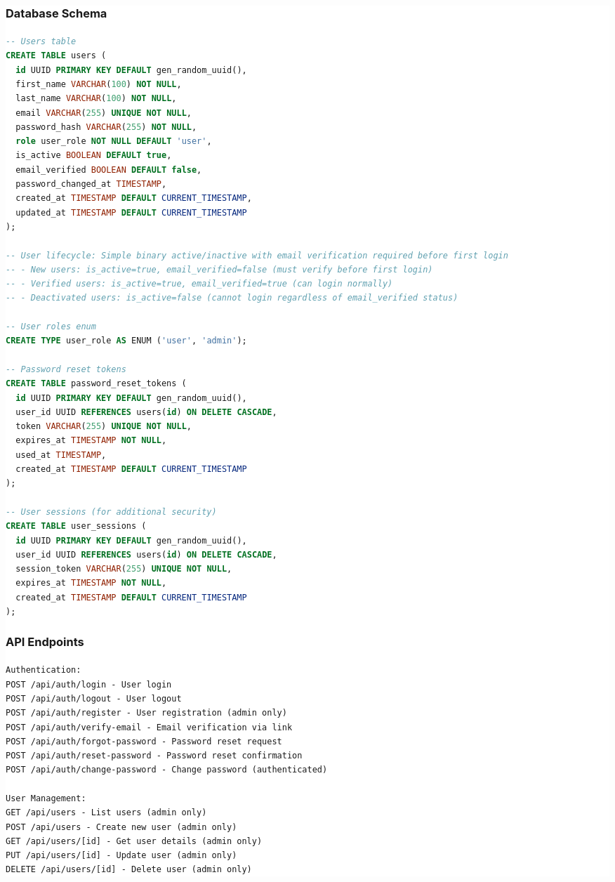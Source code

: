 ### Database Schema
```sql
-- Users table
CREATE TABLE users (
  id UUID PRIMARY KEY DEFAULT gen_random_uuid(),
  first_name VARCHAR(100) NOT NULL,
  last_name VARCHAR(100) NOT NULL,
  email VARCHAR(255) UNIQUE NOT NULL,
  password_hash VARCHAR(255) NOT NULL,
  role user_role NOT NULL DEFAULT 'user',
  is_active BOOLEAN DEFAULT true,
  email_verified BOOLEAN DEFAULT false,
  password_changed_at TIMESTAMP,
  created_at TIMESTAMP DEFAULT CURRENT_TIMESTAMP,
  updated_at TIMESTAMP DEFAULT CURRENT_TIMESTAMP
);

-- User lifecycle: Simple binary active/inactive with email verification required before first login
-- - New users: is_active=true, email_verified=false (must verify before first login)
-- - Verified users: is_active=true, email_verified=true (can login normally)
-- - Deactivated users: is_active=false (cannot login regardless of email_verified status)

-- User roles enum
CREATE TYPE user_role AS ENUM ('user', 'admin');

-- Password reset tokens
CREATE TABLE password_reset_tokens (
  id UUID PRIMARY KEY DEFAULT gen_random_uuid(),
  user_id UUID REFERENCES users(id) ON DELETE CASCADE,
  token VARCHAR(255) UNIQUE NOT NULL,
  expires_at TIMESTAMP NOT NULL,
  used_at TIMESTAMP,
  created_at TIMESTAMP DEFAULT CURRENT_TIMESTAMP
);

-- User sessions (for additional security)
CREATE TABLE user_sessions (
  id UUID PRIMARY KEY DEFAULT gen_random_uuid(),
  user_id UUID REFERENCES users(id) ON DELETE CASCADE,
  session_token VARCHAR(255) UNIQUE NOT NULL,
  expires_at TIMESTAMP NOT NULL,
  created_at TIMESTAMP DEFAULT CURRENT_TIMESTAMP
);
```

### API Endpoints
```
Authentication:
POST /api/auth/login - User login
POST /api/auth/logout - User logout
POST /api/auth/register - User registration (admin only)
POST /api/auth/verify-email - Email verification via link
POST /api/auth/forgot-password - Password reset request
POST /api/auth/reset-password - Password reset confirmation
POST /api/auth/change-password - Change password (authenticated)

User Management:
GET /api/users - List users (admin only)
POST /api/users - Create new user (admin only)
GET /api/users/[id] - Get user details (admin only)
PUT /api/users/[id] - Update user (admin only)
DELETE /api/users/[id] - Delete user (admin only)
```